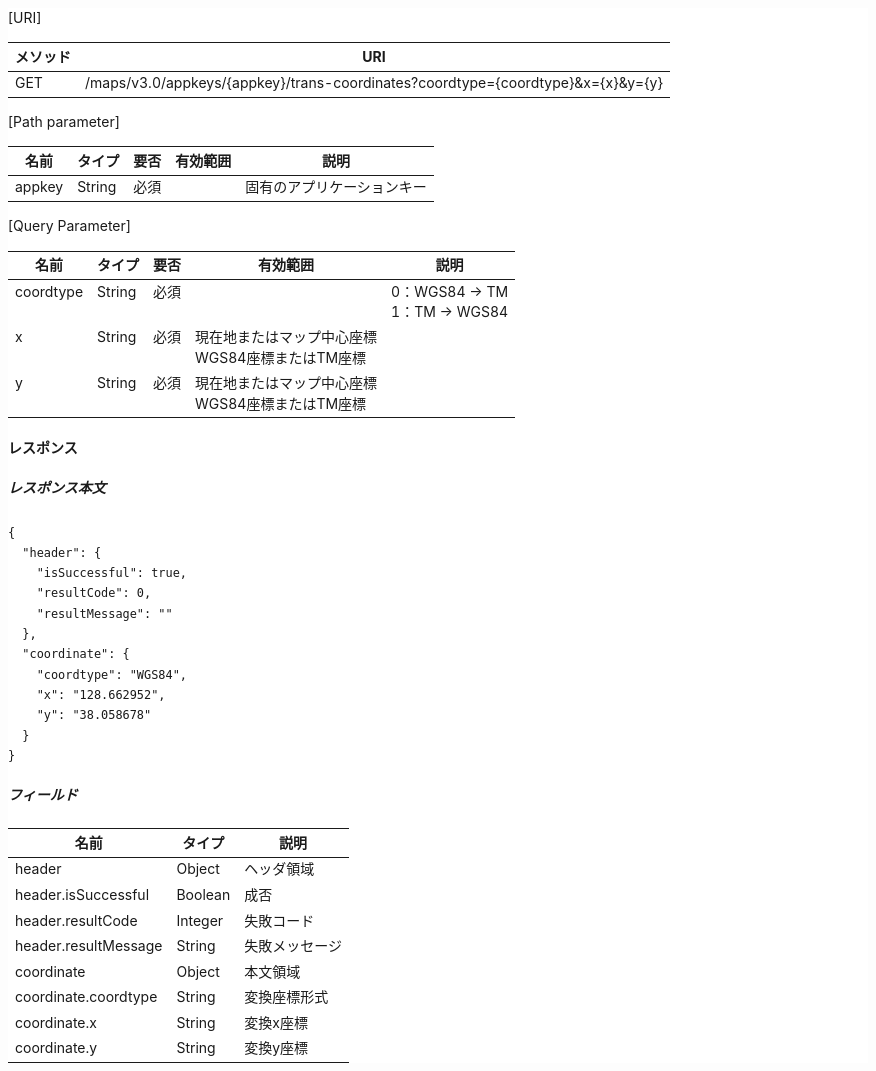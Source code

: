 [URI]

| メソッド | URI                                      |
| ---- | ---------------------------------------- |
| GET  | /maps/v3.0/appkeys/{appkey}/trans-coordinates?coordtype={coordtype}&x={x}&y={y} |

[Path parameter]

| 名前 | タイプ | 要否 | 有効範囲 | 説明 |
| ------ | ------ | ----- | ----- | ------ |
| appkey | String | 必須 |       | 固有のアプリケーションキー |

[Query Parameter]

| 名前 | タイプ | 要否 | 有効範囲                        | 説明                          |
| --------- | ------ | ----- | ------------------------------------- | ------------------------------------ |
| coordtype | String | 必須 |                                       | 0：WGS84 → TM <br> 1：TM → WGS84 |
| x         | String | 必須 | 現在地またはマップ中心座標<br>WGS84座標またはTM座標 |                                      |
| y         | String | 必須 | 現在地またはマップ中心座標<br>WGS84座標またはTM座標 |                                      |

#### レスポンス

##### レスポンス本文

```
{
  "header": {
    "isSuccessful": true,
    "resultCode": 0,
    "resultMessage": ""
  },
  "coordinate": {
    "coordtype": "WGS84",
    "x": "128.662952",
    "y": "38.058678"
  }
}
```





##### フィールド

| 名前          | タイプ | 説明 |
| -------------------- | ------- | -------- |
| header               | Object  | ヘッダ領域 |
| header.isSuccessful  | Boolean | 成否 |
| header.resultCode    | Integer | 失敗コード |
| header.resultMessage | String  | 失敗メッセージ |
| coordinate           | Object  | 本文領域 |
| coordinate.coordtype | String  | 変換座標形式 |
| coordinate.x         | String  | 変換x座標 |
| coordinate.y         | String  | 変換y座標 |
